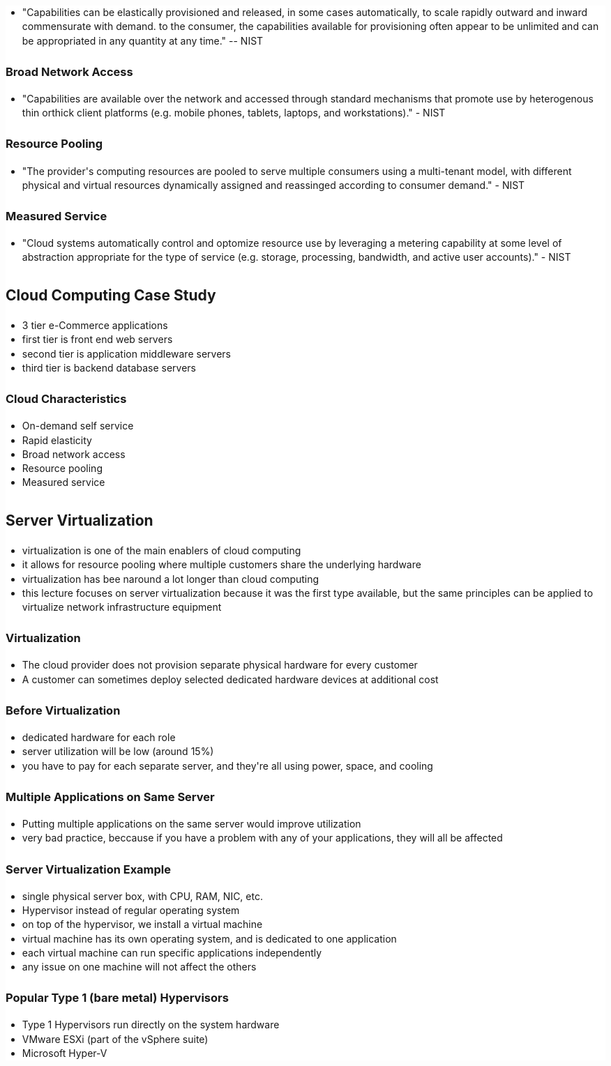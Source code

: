 * "Capabilities can be elastically provisioned and released, in some cases automatically, to scale rapidly outward and inward commensurate with demand. to the consumer, the capabilities available for provisioning often appear to be unlimited and can be appropriated in any quantity at any time." -- NIST
### Broad Network Access
* "Capabilities are available over the network and accessed through standard mechanisms that promote use by heterogenous thin orthick client platforms (e.g. mobile phones, tablets, laptops, and workstations)." - NIST
### Resource Pooling
* "The provider's computing resources are pooled to serve multiple consumers using a multi-tenant model, with different physical and virtual resources dynamically assigned and reassinged according to consumer demand." - NIST
### Measured Service
* "Cloud systems automatically control and optomize resource use by leveraging a metering capability at some level of abstraction appropriate for the type of service (e.g. storage, processing, bandwidth, and active user accounts)." - NIST
## Cloud Computing Case Study
* 3 tier e-Commerce applications
* first tier is front end web servers
* second tier is application middleware servers
* third tier is backend database servers
### Cloud Characteristics
* On-demand self service
* Rapid elasticity
* Broad network access
* Resource pooling
* Measured service
## Server Virtualization
* virtualization is one of the main enablers of cloud computing
* it allows for resource pooling where multiple customers share the underlying hardware
* virtualization has bee naround a lot longer than cloud computing
* this lecture focuses on server virtualization because it was the first type available, but the same principles can be applied to virtualize network infrastructure equipment
### Virtualization
* The cloud provider does not provision separate physical hardware for every customer
* A customer can sometimes deploy selected dedicated hardware devices at additional cost
### Before Virtualization
* dedicated hardware for each role
* server utilization will be low (around 15%)
* you have to pay for each separate server, and they're all using power, space, and cooling
### Multiple Applications on Same Server
* Putting multiple applications on the same server would improve utilization
* very bad practice, beccause if you have a problem with any of your applications, they will all be affected
### Server Virtualization Example
* single physical server box, with CPU, RAM, NIC, etc.
* Hypervisor instead of regular operating system
* on top of the hypervisor, we install a virtual machine
* virtual machine has its own operating system, and is dedicated to one application
* each virtual machine can run specific applications independently
* any issue on one machine will not affect the others
### Popular Type 1 (bare metal) Hypervisors
* Type 1 Hypervisors run directly on the system hardware
* VMware ESXi (part of the vSphere suite)
* Microsoft Hyper-V